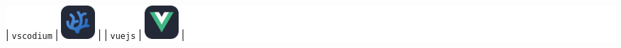 | `vscodium`         |   <img src="./icons/VSCodium-Dark.svg" width="48">    |
| `vuejs`            |     <img src="./icons/VueJS-Dark.svg" width="48">     |